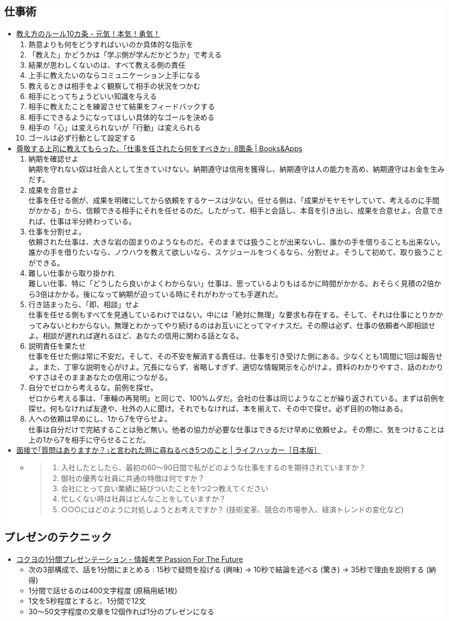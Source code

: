 
## 仕事術

- [教え方のルール10カ条 - 元気！本気！勇気！](https://haniwa.blog.fc2.com/blog-entry-2891.html)
    1. 熱意よりも何をどうすればいいのか具体的な指示を
    2. 「教えた」かどうかは「学ぶ側が学んだかどうか」で考える
    3. 結果が思わしくないのは、すべて教える側の責任
    4. 上手に教えたいのならコミュニケーション上手になる
    5. 教えるときは相手をよく観察して相手の状況をつかむ
    6. 相手にとってちょうどいい知識を与える
    7. 相手に教えたことを練習させて結果をフィードバックする
    8. 相手にできるようになってほしい具体的なゴールを決める
    9. 相手の「心」は変えられないが「行動」は変えられる
    10. ゴールは必ず行動として設定する
- [尊敬する上司に教えてもらった、「仕事を任されたら何をすべきか」8箇条 | Books&Apps](https://blog.tinect.jp/?p=9899)
    1. 納期を確認せよ  
       納期を守れない奴は社会人として生きていけない。納期遵守は信用を獲得し、納期遵守は人の能力を高め、納期遵守はお金を生みだす。
    2. 成果を合意せよ  
       仕事を任せる側が、成果を明確にしてから依頼をするケースは少ない。任せる側は、「成果がモヤモヤしていて、考えるのに手間がかかる」から、信頼できる相手にそれを任せるのだ。したがって、相手と会話し、本音を引き出し、成果を合意せよ。合意できれば、仕事は半分終わっている。
    3. 仕事を分割せよ。  
       依頼された仕事は、大きな岩の固まりのようなものだ。そのままでは扱うことが出来ないし、誰かの手を借りることも出来ない。誰かの手を借りたいなら、ノウハウを教えて欲しいなら、スケジュールをつくるなら、分割せよ。そうして初めて、取り扱うことができる。
    4. 難しい仕事から取り掛かれ  
       難しい仕事、特に「どうしたら良いかよくわからない」仕事は、思っているよりもはるかに時間がかかる。おそらく見積の2倍から3倍はかかる。後になって納期が迫っている時にそれがわかっても手遅れだ。
    5. 行き詰まったら、「即、相談」せよ  
       仕事を任せる側もすべてを見通しているわけではない。中には「絶対に無理」な要求も存在する。そして、それは仕事にとりかかってみないとわからない。無理とわかってやり続けるのはお互いにとってマイナスだ。その際は必ず、仕事の依頼者へ即相談せよ。相談が遅れれば遅れるほど、あなたの信用に関わる話となる。
    6. 説明責任を果たせ  
       仕事を任せた側は常に不安だ。そして、その不安を解消する責任は、仕事を引き受けた側にある。少なくとも1周間に1回は報告せよ。また、丁寧な説明を心がけよ。冗長にならず、省略しすぎず、適切な情報開示を心がけよ。資料のわかりやすさ、話のわかりやすさはそのままあなたの信用につながる。
    7. 自分でゼロから考えるな。前例を探せ。  
       ゼロから考える事は、「車輪の再発明」と同じで、100%ムダだ。会社の仕事は同じようなことが繰り返されている。まずは前例を探せ。何もなければ友達や、社外の人に聞け。それでもなければ、本を揃えて、その中で探せ。必ず目的の物はある。
    8. 人への依頼は早めにし、1から7を守らせよ。  
       仕事は自分だけで完結することは殆ど無い。他者の協力が必要な仕事はできるだけ早めに依頼せよ。その際に、気をつけることは上の1から7を相手に守らせることだ。
- [面接で｢質問はありますか？｣と言われた時に尋ねるべき5つのこと | ライフハッカー［日本版］](https://www.lifehacker.jp/2014/07/140717_Best_Questions.html)
  - > 1. 入社したとしたら、最初の60～90日間で私がどのような仕事をするのを期待されていますか？
    > 2. 御社の優秀な社員に共通の特徴は何ですか？
    > 3. 会社にとって良い業績に結びついたことを1つ2つ教えてください
    > 4. 忙しくない時は社員はどんなことをしていますか？
    > 5. ○○○にはどのように対処しようとお考えですか？ (技術変革、競合の市場参入、経済トレンドの変化など)


## プレゼンのテクニック

- [コクヨの1分間プレゼンテーション - 情報考学 Passion For The Future](http://www.ringolab.com/note/daiya/2011/10/1-9.html)
  - 次の3部構成で、話を1分間にまとめる : 15秒で疑問を投げる (興味) → 10秒で結論を述べる (驚き) → 35秒で理由を説明する (納得)
  - 1分間で話せるのは400文字程度 (原稿用紙1枚)
  - 1文を5秒程度とすると、1分間で12文
  - 30～50文字程度の文章を12個作れば1分のプレゼンになる
